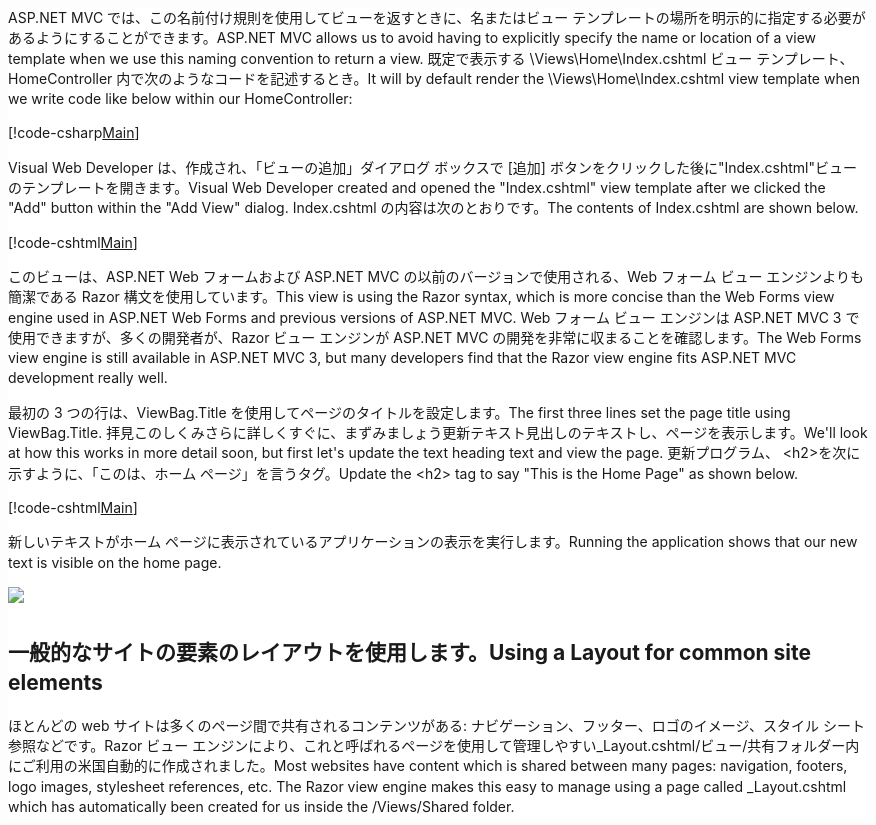<span data-ttu-id="2893a-129">ASP.NET MVC では、この名前付け規則を使用してビューを返すときに、名またはビュー テンプレートの場所を明示的に指定する必要があるようにすることができます。</span><span class="sxs-lookup"><span data-stu-id="2893a-129">ASP.NET MVC allows us to avoid having to explicitly specify the name or location of a view template when we use this naming convention to return a view.</span></span> <span data-ttu-id="2893a-130">既定で表示する \Views\Home\Index.cshtml ビュー テンプレート、HomeController 内で次のようなコードを記述するとき。</span><span class="sxs-lookup"><span data-stu-id="2893a-130">It will by default render the \Views\Home\Index.cshtml view template when we write code like below within our HomeController:</span></span>

[!code-csharp[Main](mvc-music-store-part-3/samples/sample2.cs)]

<span data-ttu-id="2893a-131">Visual Web Developer は、作成され、「ビューの追加」ダイアログ ボックスで [追加] ボタンをクリックした後に"Index.cshtml"ビューのテンプレートを開きます。</span><span class="sxs-lookup"><span data-stu-id="2893a-131">Visual Web Developer created and opened the "Index.cshtml" view template after we clicked the "Add" button within the "Add View" dialog.</span></span> <span data-ttu-id="2893a-132">Index.cshtml の内容は次のとおりです。</span><span class="sxs-lookup"><span data-stu-id="2893a-132">The contents of Index.cshtml are shown below.</span></span>

[!code-cshtml[Main](mvc-music-store-part-3/samples/sample3.cshtml)]

<span data-ttu-id="2893a-133">このビューは、ASP.NET Web フォームおよび ASP.NET MVC の以前のバージョンで使用される、Web フォーム ビュー エンジンよりも簡潔である Razor 構文を使用しています。</span><span class="sxs-lookup"><span data-stu-id="2893a-133">This view is using the Razor syntax, which is more concise than the Web Forms view engine used in ASP.NET Web Forms and previous versions of ASP.NET MVC.</span></span> <span data-ttu-id="2893a-134">Web フォーム ビュー エンジンは ASP.NET MVC 3 で使用できますが、多くの開発者が、Razor ビュー エンジンが ASP.NET MVC の開発を非常に収まることを確認します。</span><span class="sxs-lookup"><span data-stu-id="2893a-134">The Web Forms view engine is still available in ASP.NET MVC 3, but many developers find that the Razor view engine fits ASP.NET MVC development really well.</span></span>

<span data-ttu-id="2893a-135">最初の 3 つの行は、ViewBag.Title を使用してページのタイトルを設定します。</span><span class="sxs-lookup"><span data-stu-id="2893a-135">The first three lines set the page title using ViewBag.Title.</span></span> <span data-ttu-id="2893a-136">拝見このしくみさらに詳しくすぐに、まずみましょう更新テキスト見出しのテキストし、ページを表示します。</span><span class="sxs-lookup"><span data-stu-id="2893a-136">We'll look at how this works in more detail soon, but first let's update the text heading text and view the page.</span></span> <span data-ttu-id="2893a-137">更新プログラム、 &lt;h2&gt;を次に示すように、「このは、ホーム ページ」を言うタグ。</span><span class="sxs-lookup"><span data-stu-id="2893a-137">Update the &lt;h2&gt; tag to say "This is the Home Page" as shown below.</span></span>

[!code-cshtml[Main](mvc-music-store-part-3/samples/sample4.cshtml)]

<span data-ttu-id="2893a-138">新しいテキストがホーム ページに表示されているアプリケーションの表示を実行します。</span><span class="sxs-lookup"><span data-stu-id="2893a-138">Running the application shows that our new text is visible on the home page.</span></span>

![](mvc-music-store-part-3/_static/image3.png)

## <a name="using-a-layout-for-common-site-elements"></a><span data-ttu-id="2893a-139">一般的なサイトの要素のレイアウトを使用します。</span><span class="sxs-lookup"><span data-stu-id="2893a-139">Using a Layout for common site elements</span></span>

<span data-ttu-id="2893a-140">ほとんどの web サイトは多くのページ間で共有されるコンテンツがある: ナビゲーション、フッター、ロゴのイメージ、スタイル シート参照などです。Razor ビュー エンジンにより、これと呼ばれるページを使用して管理しやすい\_Layout.cshtml/ビュー/共有フォルダー内にご利用の米国自動的に作成されました。</span><span class="sxs-lookup"><span data-stu-id="2893a-140">Most websites have content which is shared between many pages: navigation, footers, logo images, stylesheet references, etc. The Razor view engine makes this easy to manage using a page called \_Layout.cshtml which has automatically been created for us inside the /Views/Shared folder.</span></span>
